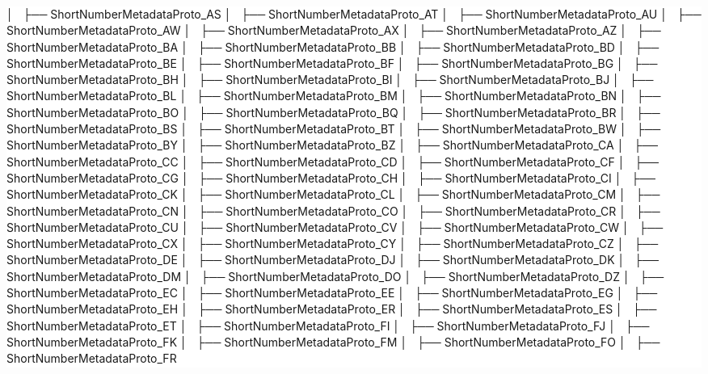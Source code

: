 │                       ├── ShortNumberMetadataProto_AS
│                       ├── ShortNumberMetadataProto_AT
│                       ├── ShortNumberMetadataProto_AU
│                       ├── ShortNumberMetadataProto_AW
│                       ├── ShortNumberMetadataProto_AX
│                       ├── ShortNumberMetadataProto_AZ
│                       ├── ShortNumberMetadataProto_BA
│                       ├── ShortNumberMetadataProto_BB
│                       ├── ShortNumberMetadataProto_BD
│                       ├── ShortNumberMetadataProto_BE
│                       ├── ShortNumberMetadataProto_BF
│                       ├── ShortNumberMetadataProto_BG
│                       ├── ShortNumberMetadataProto_BH
│                       ├── ShortNumberMetadataProto_BI
│                       ├── ShortNumberMetadataProto_BJ
│                       ├── ShortNumberMetadataProto_BL
│                       ├── ShortNumberMetadataProto_BM
│                       ├── ShortNumberMetadataProto_BN
│                       ├── ShortNumberMetadataProto_BO
│                       ├── ShortNumberMetadataProto_BQ
│                       ├── ShortNumberMetadataProto_BR
│                       ├── ShortNumberMetadataProto_BS
│                       ├── ShortNumberMetadataProto_BT
│                       ├── ShortNumberMetadataProto_BW
│                       ├── ShortNumberMetadataProto_BY
│                       ├── ShortNumberMetadataProto_BZ
│                       ├── ShortNumberMetadataProto_CA
│                       ├── ShortNumberMetadataProto_CC
│                       ├── ShortNumberMetadataProto_CD
│                       ├── ShortNumberMetadataProto_CF
│                       ├── ShortNumberMetadataProto_CG
│                       ├── ShortNumberMetadataProto_CH
│                       ├── ShortNumberMetadataProto_CI
│                       ├── ShortNumberMetadataProto_CK
│                       ├── ShortNumberMetadataProto_CL
│                       ├── ShortNumberMetadataProto_CM
│                       ├── ShortNumberMetadataProto_CN
│                       ├── ShortNumberMetadataProto_CO
│                       ├── ShortNumberMetadataProto_CR
│                       ├── ShortNumberMetadataProto_CU
│                       ├── ShortNumberMetadataProto_CV
│                       ├── ShortNumberMetadataProto_CW
│                       ├── ShortNumberMetadataProto_CX
│                       ├── ShortNumberMetadataProto_CY
│                       ├── ShortNumberMetadataProto_CZ
│                       ├── ShortNumberMetadataProto_DE
│                       ├── ShortNumberMetadataProto_DJ
│                       ├── ShortNumberMetadataProto_DK
│                       ├── ShortNumberMetadataProto_DM
│                       ├── ShortNumberMetadataProto_DO
│                       ├── ShortNumberMetadataProto_DZ
│                       ├── ShortNumberMetadataProto_EC
│                       ├── ShortNumberMetadataProto_EE
│                       ├── ShortNumberMetadataProto_EG
│                       ├── ShortNumberMetadataProto_EH
│                       ├── ShortNumberMetadataProto_ER
│                       ├── ShortNumberMetadataProto_ES
│                       ├── ShortNumberMetadataProto_ET
│                       ├── ShortNumberMetadataProto_FI
│                       ├── ShortNumberMetadataProto_FJ
│                       ├── ShortNumberMetadataProto_FK
│                       ├── ShortNumberMetadataProto_FM
│                       ├── ShortNumberMetadataProto_FO
│                       ├── ShortNumberMetadataProto_FR